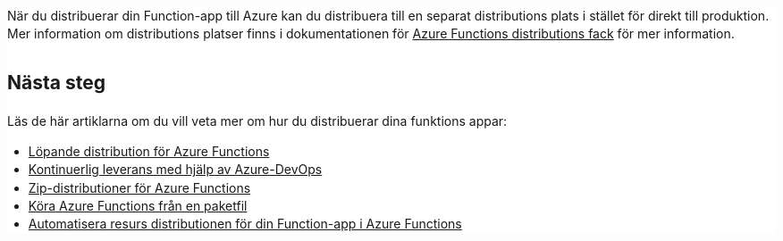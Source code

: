 När du distribuerar din Function-app till Azure kan du distribuera till en separat distributions plats i stället för direkt till produktion. Mer information om distributions platser finns i dokumentationen för [Azure Functions distributions fack](../app-service/deploy-staging-slots.md) för mer information.

## <a name="next-steps"></a>Nästa steg

Läs de här artiklarna om du vill veta mer om hur du distribuerar dina funktions appar:

+ [Löpande distribution för Azure Functions](functions-continuous-deployment.md)
+ [Kontinuerlig leverans med hjälp av Azure-DevOps](functions-how-to-azure-devops.md)
+ [Zip-distributioner för Azure Functions](deployment-zip-push.md)
+ [Köra Azure Functions från en paketfil](run-functions-from-deployment-package.md)
+ [Automatisera resurs distributionen för din Function-app i Azure Functions](functions-infrastructure-as-code.md)
